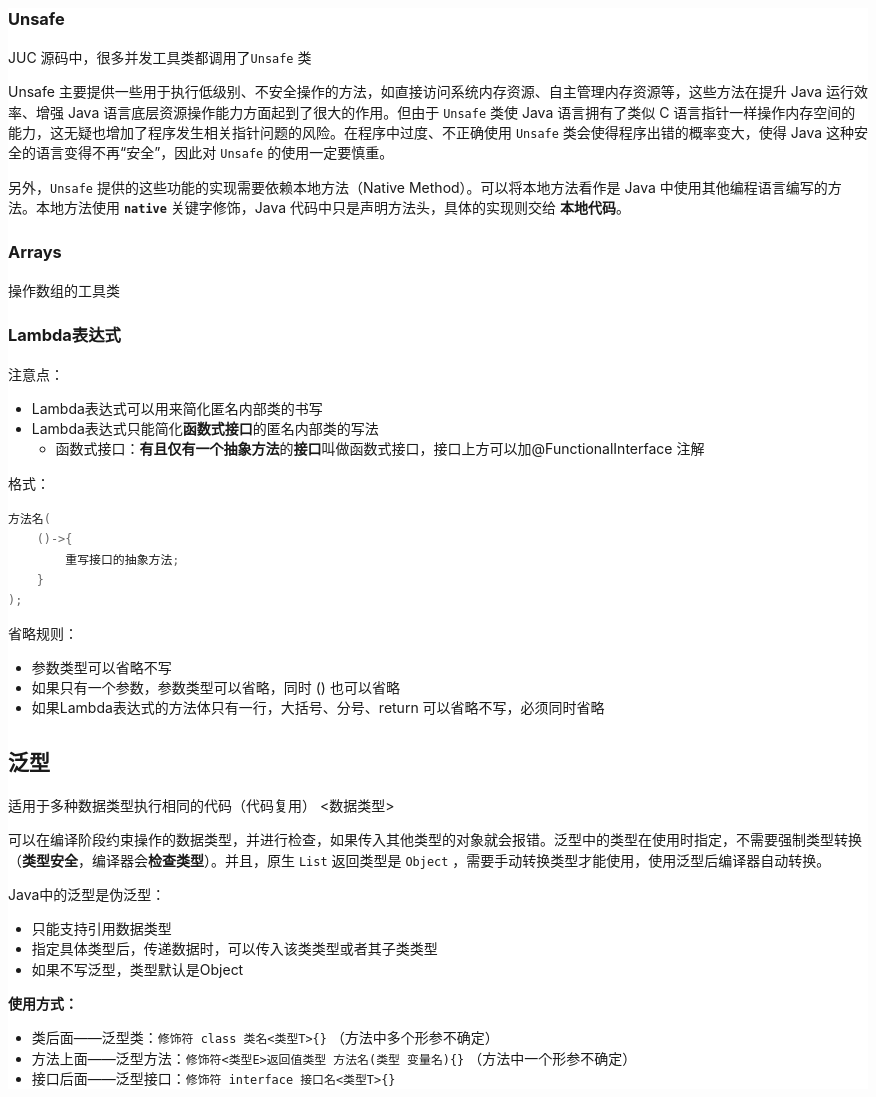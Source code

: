 ### Unsafe

JUC 源码中，很多并发工具类都调用了`Unsafe` 类

Unsafe 主要提供一些用于执行低级别、不安全操作的方法，如直接访问系统内存资源、自主管理内存资源等，这些方法在提升 Java 运行效率、增强 Java 语言底层资源操作能力方面起到了很大的作用。但由于 `Unsafe` 类使 Java 语言拥有了类似 C 语言指针一样操作内存空间的能力，这无疑也增加了程序发生相关指针问题的风险。在程序中过度、不正确使用 `Unsafe` 类会使得程序出错的概率变大，使得 Java 这种安全的语言变得不再“安全”，因此对 `Unsafe` 的使用一定要慎重。

另外，`Unsafe` 提供的这些功能的实现需要依赖本地方法（Native Method）。可以将本地方法看作是 Java 中使用其他编程语言编写的方法。本地方法使用 **`native`** 关键字修饰，Java 代码中只是声明方法头，具体的实现则交给 **本地代码**。

### Arrays

操作数组的工具类

### Lambda表达式

注意点：

- Lambda表达式可以用来简化匿名内部类的书写
- Lambda表达式只能简化**函数式接口**的匿名内部类的写法
  - 函数式接口：**有且仅有一个抽象方法**的**接口**叫做函数式接口，接口上方可以加@FunctionalInterface 注解

格式：

```java
方法名(
    ()->{
        重写接口的抽象方法;
    }
);
```

省略规则：

- 参数类型可以省略不写
- 如果只有一个参数，参数类型可以省略，同时 () 也可以省略
- 如果Lambda表达式的方法体只有一行，大括号、分号、return 可以省略不写，必须同时省略

## 泛型

适用于多种数据类型执行相同的代码（代码复用）  <数据类型>

可以在编译阶段约束操作的数据类型，并进行检查，如果传入其他类型的对象就会报错。泛型中的类型在使用时指定，不需要强制类型转换（**类型安全**，编译器会**检查类型**）。并且，原生 `List` 返回类型是 `Object` ，需要手动转换类型才能使用，使用泛型后编译器自动转换。

Java中的泛型是伪泛型：

- 只能支持引用数据类型
- 指定具体类型后，传递数据时，可以传入该类类型或者其子类类型
- 如果不写泛型，类型默认是Object

**使用方式：**

- 类后面——泛型类：`修饰符 class 类名<类型T>{}`	（方法中多个形参不确定）
- 方法上面——泛型方法：`修饰符<类型E>返回值类型 方法名(类型 变量名){}`        （方法中一个形参不确定）
- 接口后面——泛型接口：`修饰符 interface 接口名<类型T>{}`
